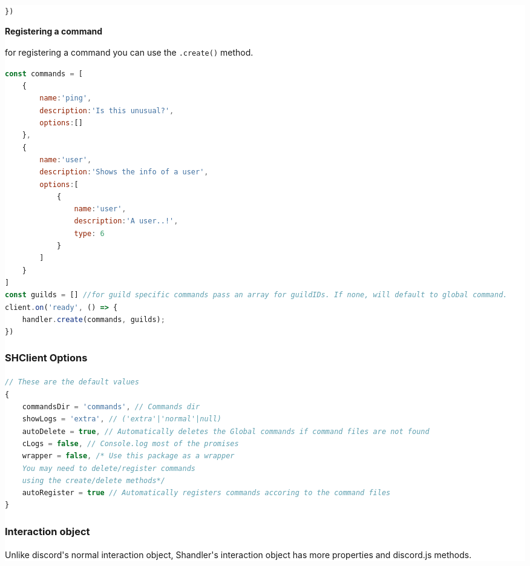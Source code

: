 ```javascript
})
```

**Registering a command**

for registering a command you can use the `.create()` method.

```javascript
const commands = [
    {
        name:'ping',
        description:'Is this unusual?',
        options:[]
    },
    {
        name:'user',
        description:'Shows the info of a user',
        options:[
            {
                name:'user',
                description:'A user..!',
                type: 6
            }
        ]
    }
]
const guilds = [] //for guild specific commands pass an array for guildIDs. If none, will default to global command.
client.on('ready', () => {
    handler.create(commands, guilds);
})
```

### SHClient Options

```javascript
// These are the default values
{
    commandsDir = 'commands', // Commands dir
    showLogs = 'extra', // ('extra'|'normal'|null)
    autoDelete = true, // Automatically deletes the Global commands if command files are not found
    cLogs = false, // Console.log most of the promises 
    wrapper = false, /* Use this package as a wrapper 
    You may need to delete/register commands 
    using the create/delete methods*/
    autoRegister = true // Automatically registers commands accoring to the command files
}
```

### Interaction object

Unlike discord's normal interaction object, Shandler's interaction object has more properties and discord.js methods.

